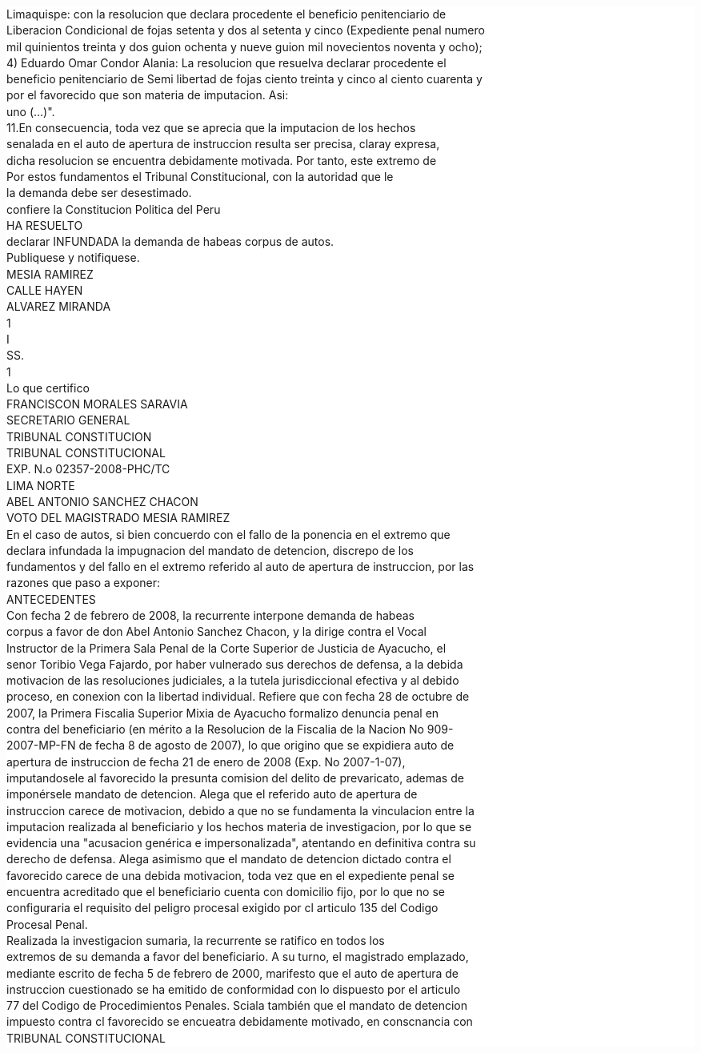 Limaquispe: con la resolucion que declara procedente el beneficio penitenciario de  
Liberacion Condicional de fojas setenta y dos al setenta y cinco (Expediente penal numero  
mil quinientos treinta y dos guion ochenta y nueve guion mil novecientos noventa y ocho);  
4) Eduardo Omar Condor Alania: La resolucion que resuelva declarar procedente el  
beneficio penitenciario de Semi libertad de fojas ciento treinta y cinco al ciento cuarenta y  
por el favorecido que son materia de imputacion. Asi:  
uno (...)".  
11.En consecuencia, toda vez que se aprecia que la imputacion de los hechos  
senalada en el auto de apertura de instruccion resulta ser precisa, claray expresa,  
dicha resolucion se encuentra debidamente motivada. Por tanto, este extremo de  
Por estos fundamentos el Tribunal Constitucional, con la autoridad que le  
la demanda debe ser desestimado.  
confiere la Constitucion Politica del Peru  
HA RESUELTO  
declarar INFUNDADA la demanda de habeas corpus de autos.  
Publiquese y notifiquese.  
MESIA RAMIREZ  
CALLE HAYEN  
ALVAREZ MIRANDA  
1  
I  
SS.  
1  
Lo que certifico  
FRANCISCON MORALES SARAVIA  
SECRETARIO GENERAL  
TRIBUNAL CONSTITUCION  
TRIBUNAL CONSTITUCIONAL  
EXP. N.o 02357-2008-PHC/TC  
LIMA NORTE  
ABEL ANTONIO SANCHEZ CHACON  
VOTO DEL MAGISTRADO MESIA RAMIREZ  
En el caso de autos, si bien concuerdo con el fallo de la ponencia en el extremo que  
declara infundada la impugnacion del mandato de detencion, discrepo de los  
fundamentos y del fallo en el extremo referido al auto de apertura de instruccion, por las  
razones que paso a exponer:  
ANTECEDENTES  
Con fecha 2 de febrero de 2008, la recurrente interpone demanda de habeas  
corpus a favor de don Abel Antonio Sanchez Chacon, y la dirige contra el Vocal  
Instructor de la Primera Sala Penal de la Corte Superior de Justicia de Ayacucho, el  
senor Toribio Vega Fajardo, por haber vulnerado sus derechos de defensa, a la debida  
motivacion de las resoluciones judiciales, a la tutela jurisdiccional efectiva y al debido  
proceso, en conexion con la libertad individual. Refiere que con fecha 28 de octubre de  
2007, la Primera Fiscalia Superior Mixia de Ayacucho formalizo denuncia penal en  
contra del beneficiario (en mérito a la Resolucion de la Fiscalia de la Nacion No 909-  
2007-MP-FN de fecha 8 de agosto de 2007), lo que origino que se expidiera auto de  
apertura de instruccion de fecha 21 de enero de 2008 (Exp. No 2007-1-07),  
imputandosele al favorecido la presunta comision del delito de prevaricato, ademas de  
imponérsele mandato de detencion. Alega que el referido auto de apertura de  
instruccion carece de motivacion, debido a que no se fundamenta la vinculacion entre la  
imputacion realizada al beneficiario y los hechos materia de investigacion, por lo que se  
evidencia una "acusacion genérica e impersonalizada", atentando en definitiva contra su  
derecho de defensa. Alega asimismo que el mandato de detencion dictado contra el  
favorecido carece de una debida motivacion, toda vez que en el expediente penal se  
encuentra acreditado que el beneficiario cuenta con domicilio fijo, por lo que no se  
configuraria el requisito del peligro procesal exigido por cl articulo 135 del Codigo  
Procesal Penal.  
Realizada la investigacion sumaria, la recurrente se ratifico en todos los  
extremos de su demanda a favor del beneficiario. A su turno, el magistrado emplazado,  
mediante escrito de fecha 5 de febrero de 2000, marifesto que el auto de apertura de  
instruccion cuestionado se ha emitido de conformidad con lo dispuesto por el articulo  
77 del Codigo de Procedimientos Penales. Sciala también que el mandato de detencion  
impuesto contra cl favorecido se encueatra debidamente motivado, en conscnancia con  
TRIBUNAL CONSTITUCIONAL  